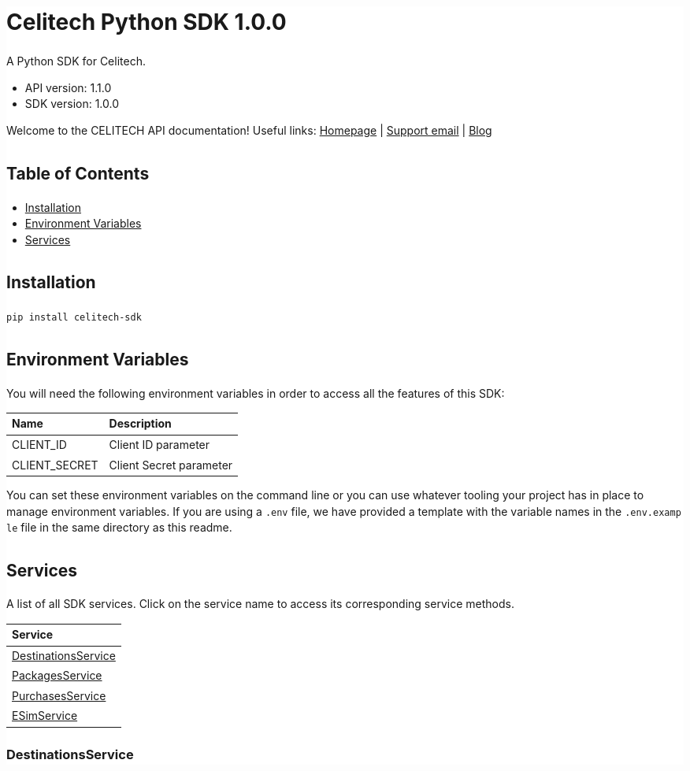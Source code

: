 # Celitech Python SDK 1.0.0

A Python SDK for Celitech.

- API version: 1.1.0
- SDK version: 1.0.0

Welcome to the CELITECH API documentation! Useful links: [Homepage](https://www.celitech.com) | [Support email](mailto:support@celitech.com) | [Blog](https://www.celitech.com/blog/)

## Table of Contents

- [Installation](#installation)
- [Environment Variables](#environment-variables)
- [Services](#services)

## Installation

```bash
pip install celitech-sdk
```

## Environment Variables

You will need the following environment variables in order to access all the features of this SDK:

| Name          | Description             |
| :------------ | :---------------------- |
| CLIENT_ID     | Client ID parameter     |
| CLIENT_SECRET | Client Secret parameter |

You can set these environment variables on the command line or you can use whatever tooling your project has in place to manage environment variables. If you are using a `.env` file, we have provided a template with the variable names in the `.env.example` file in the same directory as this readme.

## Services

A list of all SDK services. Click on the service name to access its corresponding service methods.

| Service                                     |
| :------------------------------------------ |
| [DestinationsService](#destinationsservice) |
| [PackagesService](#packagesservice)         |
| [PurchasesService](#purchasesservice)       |
| [ESimService](#esimservice)                 |

### DestinationsService
